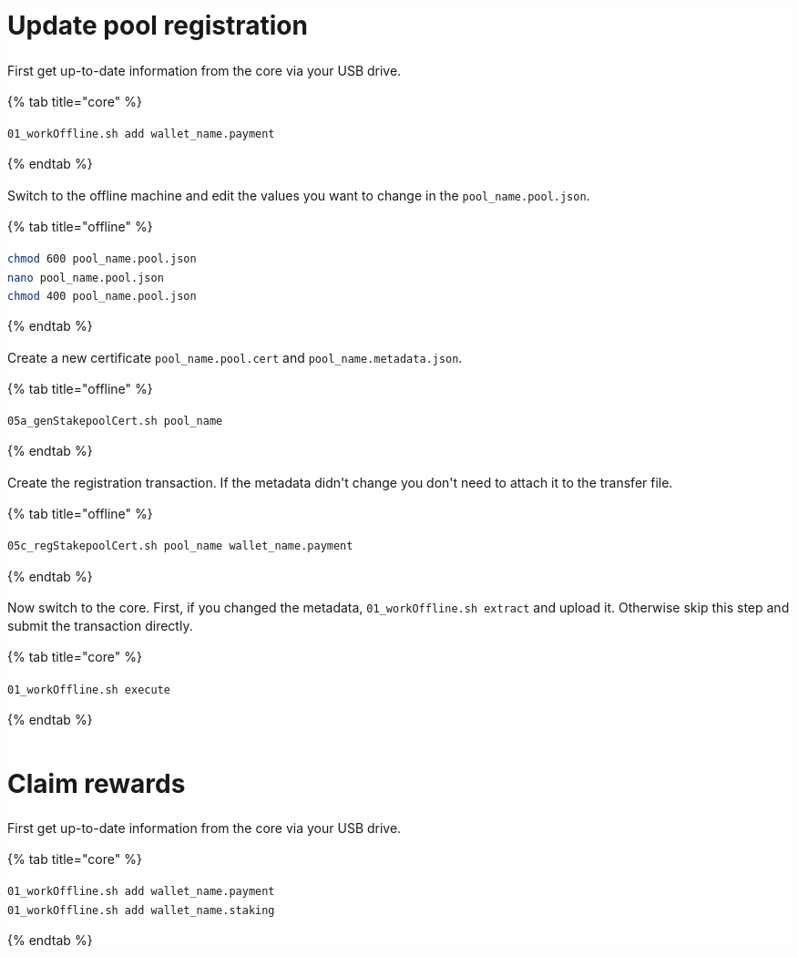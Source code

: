 # Update pool registration

First get up-to-date information from the core via your USB drive.

{% tab title="core" %}
```bash
01_workOffline.sh add wallet_name.payment
```
{% endtab %}

Switch to the offline machine and edit the values you want to change in the `pool_name.pool.json`.

{% tab title="offline" %}
```bash
chmod 600 pool_name.pool.json
nano pool_name.pool.json
chmod 400 pool_name.pool.json
```
{% endtab %}

Create a new certificate `pool_name.pool.cert` and `pool_name.metadata.json`.

{% tab title="offline" %}
```bash
05a_genStakepoolCert.sh pool_name
```
{% endtab %}

Create the registration transaction. If the metadata didn't change you don't need to attach it to the transfer file.

{% tab title="offline" %}
```bash
05c_regStakepoolCert.sh pool_name wallet_name.payment
```
{% endtab %}

Now switch to the core. First, if you changed the metadata, `01_workOffline.sh extract` and upload it. Otherwise skip this step and submit the transaction directly.

{% tab title="core" %}
```bash
01_workOffline.sh execute
```
{% endtab %}

# Claim rewards

First get up-to-date information from the core via your USB drive.

{% tab title="core" %}
```bash
01_workOffline.sh add wallet_name.payment
01_workOffline.sh add wallet_name.staking
```
{% endtab %}
